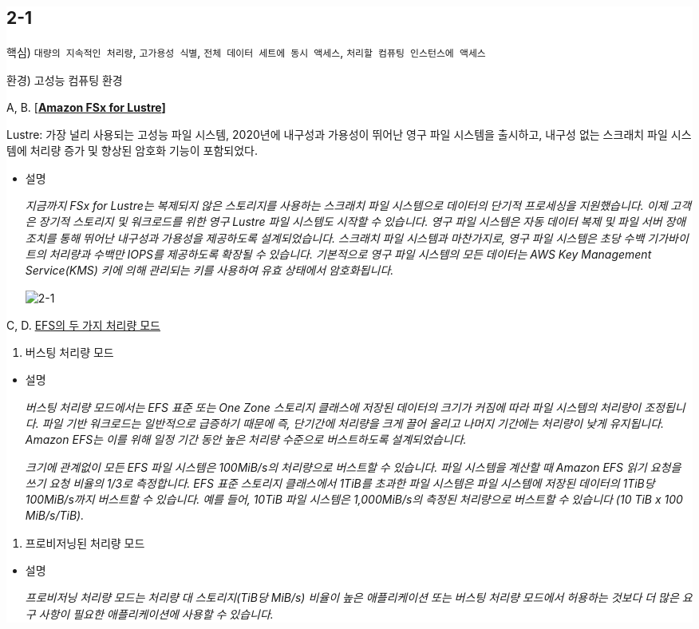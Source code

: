 ## 2-1

핵심) `대량의 지속적인 처리량`, `고가용성 식별`, `전체 데이터 세트에 동시 액세스`, `처리할 컴퓨팅 인스턴스에 액세스`

환경) 고성능 컴퓨팅 환경

A, B. [**[Amazon FSx for Lustre](https://aws.amazon.com/ko/about-aws/whats-new/2020/02/amazon-fsx-lustre-launches-persistent-file-systems-scratch-file-systems-supports-kms-encryption-in-transit/)]**

Lustre: 가장 널리 사용되는 고성능 파일 시스템, 2020년에 내구성과 가용성이 뛰어난 영구 파일 시스템을 출시하고, 내구성 없는 스크래치 파일 시스템에 처리량 증가 및 향상된 암호화 기능이 포함되었다.

- 설명
    
    *지금까지 FSx for Lustre는 복제되지 않은 스토리지를 사용하는 스크래치 파일 시스템으로 데이터의 단기적 프로세싱을 지원했습니다. 이제 고객은 장기적 스토리지 및 워크로드를 위한 영구 Lustre 파일 시스템도 시작할 수 있습니다. 영구 파일 시스템은 자동 데이터 복제 및 파일 서버 장애 조치를 통해 뛰어난 내구성과 가용성을 제공하도록 설계되었습니다. 스크래치 파일 시스템과 마찬가지로, 영구 파일 시스템은 초당 수백 기가바이트의 처리량과 수백만 IOPS를 제공하도록 확장될 수 있습니다. 기본적으로 영구 파일 시스템의 모든 데이터는 AWS Key Management Service(KMS) 키에 의해 관리되는 키를 사용하여 유효 상태에서 암호화됩니다.*
    
    <img width="1208" alt="2-1" src="https://user-images.githubusercontent.com/70079416/185452917-f86788fc-0805-4090-9d1d-a01b120abe5b.png">
    

C, D. [EFS의 두 가지 처리량 모드](https://docs.aws.amazon.com/ko_kr/efs/latest/ug/performance.html#throughput-modes)

1. 버스팅 처리량 모드
- 설명
    
    *버스팅 처리량 모드에서는 EFS 표준 또는 One Zone 스토리지 클래스에 저장된 데이터의 크기가 커짐에 따라 파일 시스템의 처리량이 조정됩니다. 파일 기반 워크로드는 일반적으로 급증하기 때문에 즉, 단기간에 처리량을 크게 끌어 올리고 나머지 기간에는 처리량이 낮게 유지됩니다. Amazon EFS는 이를 위해 일정 기간 동안 높은 처리량 수준으로 버스트하도록 설계되었습니다.*
    
    *크기에 관계없이 모든 EFS 파일 시스템은 100MiB/s의 처리량으로 버스트할 수 있습니다. 파일 시스템을 계산할 때 Amazon EFS 읽기 요청을 쓰기 요청 비율의 1/3로 측정합니다. EFS 표준 스토리지 클래스에서 1TiB를 초과한 파일 시스템은 파일 시스템에 저장된 데이터의 1TiB당 100MiB/s까지 버스트할 수 있습니다. 예를 들어, 10TiB 파일 시스템은 1,000MiB/s의 측정된 처리량으로 버스트할 수 있습니다 (10 TiB x 100 MiB/s/TiB).*
    
1. 프로비저닝된 처리량 모드
- 설명
    
    *프로비저닝 처리량 모드는 처리량 대 스토리지(TiB당 MiB/s) 비율이 높은 애플리케이션 또는 버스팅 처리량 모드에서 허용하는 것보다 더 많은 요구 사항이 필요한 애플리케이션에 사용할 수 있습니다.*